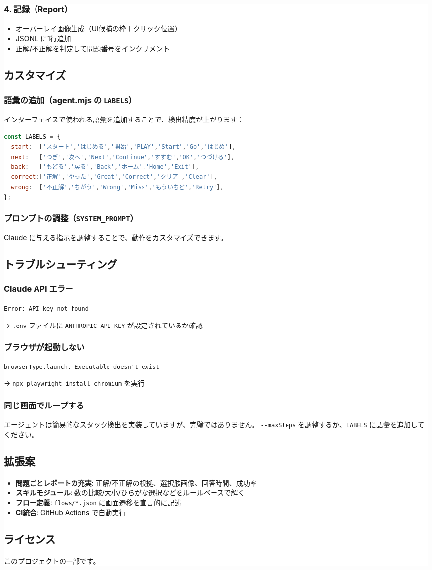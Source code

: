 ### 4. 記録（Report）

- オーバーレイ画像生成（UI候補の枠＋クリック位置）
- JSONL に1行追加
- 正解/不正解を判定して問題番号をインクリメント

## カスタマイズ

### 語彙の追加（agent.mjs の `LABELS`）

インターフェイスで使われる語彙を追加することで、検出精度が上がります：

```javascript
const LABELS = {
  start:  ['スタート','はじめる','開始','PLAY','Start','Go','はじめ'],
  next:   ['つぎ','次へ','Next','Continue','すすむ','OK','つづける'],
  back:   ['もどる','戻る','Back','ホーム','Home','Exit'],
  correct:['正解','やった','Great','Correct','クリア','Clear'],
  wrong:  ['不正解','ちがう','Wrong','Miss','もういちど','Retry'],
};
```

### プロンプトの調整（`SYSTEM_PROMPT`）

Claude に与える指示を調整することで、動作をカスタマイズできます。

## トラブルシューティング

### Claude API エラー

```
Error: API key not found
```

→ `.env` ファイルに `ANTHROPIC_API_KEY` が設定されているか確認

### ブラウザが起動しない

```
browserType.launch: Executable doesn't exist
```

→ `npx playwright install chromium` を実行

### 同じ画面でループする

エージェントは簡易的なスタック検出を実装していますが、完璧ではありません。
`--maxSteps` を調整するか、`LABELS` に語彙を追加してください。

## 拡張案

- **問題ごとレポートの充実**: 正解/不正解の根拠、選択肢画像、回答時間、成功率
- **スキルモジュール**: 数の比較/大小/ひらがな選択などをルールベースで解く
- **フロー定義**: `flows/*.json` に画面遷移を宣言的に記述
- **CI統合**: GitHub Actions で自動実行

## ライセンス

このプロジェクトの一部です。
